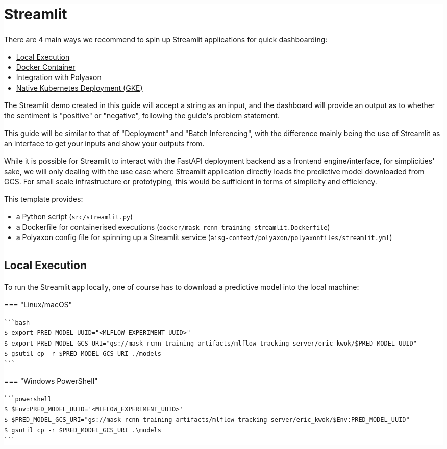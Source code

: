 
# Streamlit

There are 4 main ways we recommend to spin up Streamlit
applications for quick dashboarding:

- [Local Execution](#local-execution)
- [Docker Container](#docker-container)
- [Integration with Polyaxon](#integration-with-polyaxon)
- [Native Kubernetes Deployment (GKE)](#native-kubernetes-deployment-gke)

The Streamlit demo created in this guide will accept a string as an
input, and the dashboard will provide an output as to whether the
sentiment is "positive" or "negative", following the
[guide's problem statement](02-preface.md#guides-problem-statement).

This guide will be similar to that of ["Deployment"](08-deployment.md)
and ["Batch Inferencing"](09-batch-inferencing.md), with the difference
mainly being the use of Streamlit as an interface
to get your inputs and show your outputs from.

While it is possible for Streamlit to interact with the FastAPI
deployment backend as a frontend engine/interface,
for simplicities' sake,
we will only dealing with the use case where
Streamlit application directly loads the predictive model downloaded
from GCS. For small scale infrastructure or prototyping,
this would be sufficient in terms of simplicity and efficiency.

This template provides:

- a Python script (`src/streamlit.py`)
- a Dockerfile for containerised executions
  (`docker/mask-rcnn-training-streamlit.Dockerfile`)
- a Polyaxon config file for spinning up a Streamlit service
  (`aisg-context/polyaxon/polyaxonfiles/streamlit.yml`)

## Local Execution

To run the Streamlit app locally, one of course has to download a
predictive model into the local machine:

=== "Linux/macOS"

    ```bash
    $ export PRED_MODEL_UUID="<MLFLOW_EXPERIMENT_UUID>"
    $ export PRED_MODEL_GCS_URI="gs://mask-rcnn-training-artifacts/mlflow-tracking-server/eric_kwok/$PRED_MODEL_UUID"
    $ gsutil cp -r $PRED_MODEL_GCS_URI ./models
    ```

=== "Windows PowerShell"

    ```powershell
    $ $Env:PRED_MODEL_UUID='<MLFLOW_EXPERIMENT_UUID>'
    $ $PRED_MODEL_GCS_URI="gs://mask-rcnn-training-artifacts/mlflow-tracking-server/eric_kwok/$Env:PRED_MODEL_UUID"
    $ gsutil cp -r $PRED_MODEL_GCS_URI .\models
    ```
